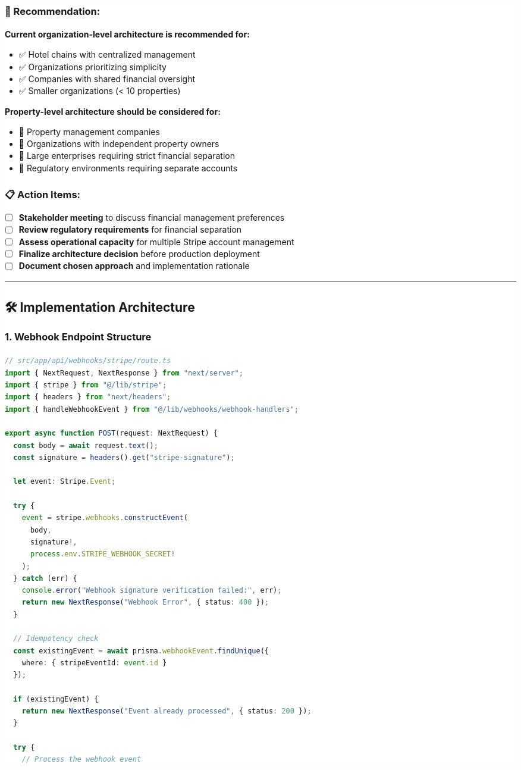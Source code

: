 ### **🎯 Recommendation:**

**Current organization-level architecture is recommended for:**

- ✅ Hotel chains with centralized management
- ✅ Organizations prioritizing simplicity
- ✅ Companies with shared financial oversight
- ✅ Smaller organizations (< 10 properties)

**Property-level architecture should be considered for:**

- 🔄 Property management companies
- 🔄 Organizations with independent property owners
- 🔄 Large enterprises requiring strict financial separation
- 🔄 Regulatory environments requiring separate accounts

### **📋 Action Items:**

- [ ] **Stakeholder meeting** to discuss financial management preferences
- [ ] **Review regulatory requirements** for financial separation
- [ ] **Assess operational capacity** for multiple Stripe account management
- [ ] **Finalize architecture decision** before production deployment
- [ ] **Document chosen approach** and implementation rationale

---

## 🛠️ **Implementation Architecture**

### **1. Webhook Endpoint Structure**

```typescript
// src/app/api/webhooks/stripe/route.ts
import { NextRequest, NextResponse } from "next/server";
import { stripe } from "@/lib/stripe";
import { headers } from "next/headers";
import { handleWebhookEvent } from "@/lib/webhooks/webhook-handlers";

export async function POST(request: NextRequest) {
  const body = await request.text();
  const signature = headers().get("stripe-signature");

  let event: Stripe.Event;

  try {
    event = stripe.webhooks.constructEvent(
      body,
      signature!,
      process.env.STRIPE_WEBHOOK_SECRET!
    );
  } catch (err) {
    console.error("Webhook signature verification failed:", err);
    return new NextResponse("Webhook Error", { status: 400 });
  }

  // Idempotency check
  const existingEvent = await prisma.webhookEvent.findUnique({
    where: { stripeEventId: event.id }
  });

  if (existingEvent) {
    return new NextResponse("Event already processed", { status: 200 });
  }

  try {
    // Process the webhook event
```